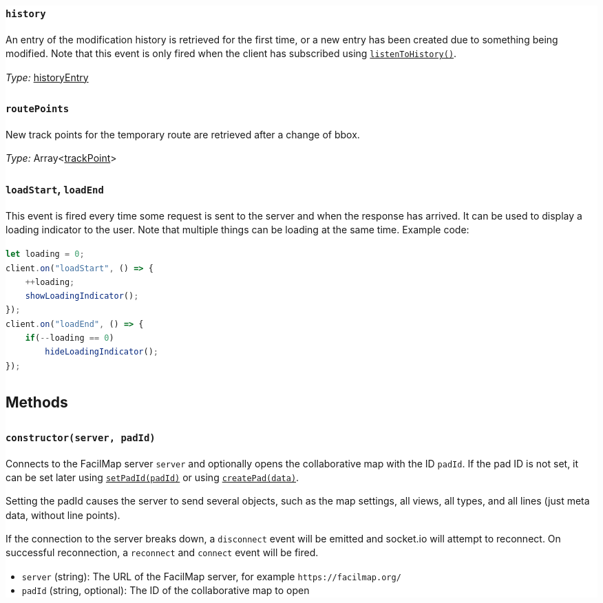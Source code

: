 ### `history`

An entry of the modification history is retrieved for the first time, or a new entry has been created due to something
being modified. Note that this event is only fired when the client has subscribed using [`listenToHistory()`](#listentohistory).
 
 _Type:_ [historyEntry](#historyentry)
 
### `routePoints`

New track points for the temporary route are retrieved after a change of bbox.

_Type:_ Array<[trackPoint](#trackpoint)>
 
### `loadStart`, `loadEnd`

This event is fired every time some request is sent to the server and when the response has arrived. It can be used to
display a loading indicator to the user. Note that multiple things can be loading at the same time. Example code:

```js
let loading = 0;
client.on("loadStart", () => {
	++loading;
	showLoadingIndicator();
});
client.on("loadEnd", () => {
	if(--loading == 0)
		hideLoadingIndicator();
});
```

Methods
-------

### `constructor(server, padId)`

Connects to the FacilMap server `server` and optionally opens the collaborative map with the ID `padId`. If the pad ID
is not set, it can be set later using [`setPadId(padId)`](#setpadidpadid) or using [`createPad(data)`](#createpaddata).

Setting the padId causes the server to send several objects, such as the map settings, all views, all types, and all
lines (just meta data, without line points).

If the connection to the server breaks down, a `disconnect` event will be emitted and socket.io will attempt to reconnect.
On successful reconnection, a `reconnect` and `connect` event will be fired.

* `server` (string): The URL of the FacilMap server, for example `https://facilmap.org/`
* `padId` (string, optional): The ID of the collaborative map to open
